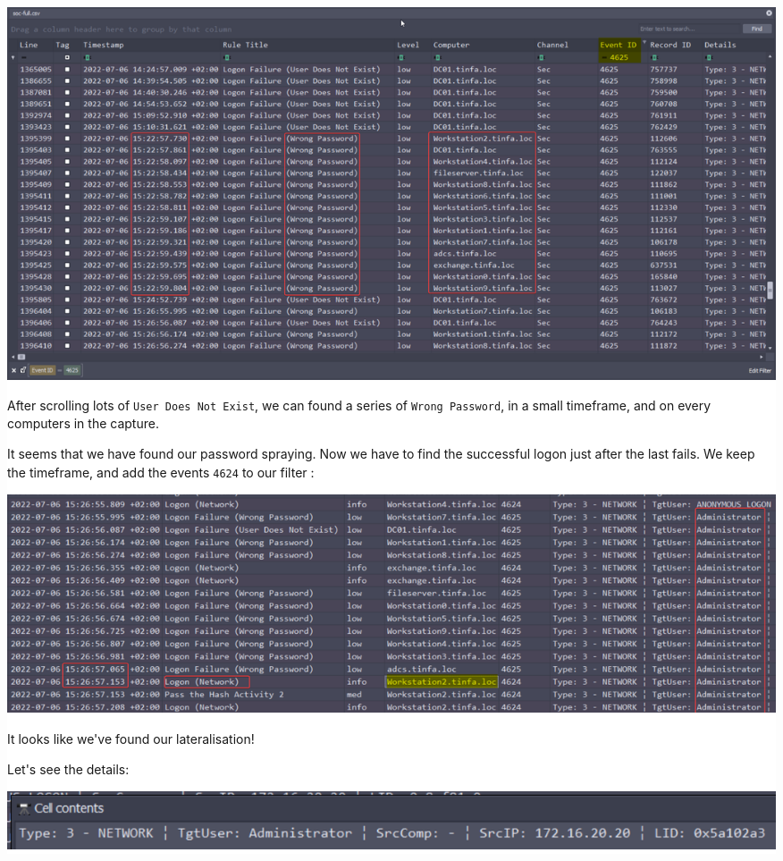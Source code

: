 ![](4625.png)

After scrolling lots of `User Does Not Exist`, we can found a series of `Wrong Password`, in a small timeframe, and on every computers in the capture.

It seems that we have found our password spraying. Now we have to find the successful logon just after the last fails. We keep the timeframe, and add the events `4624` to our filter :

![](4624.png)

It looks like we've found our lateralisation!

Let's see the details:

![](details_logon.png)

